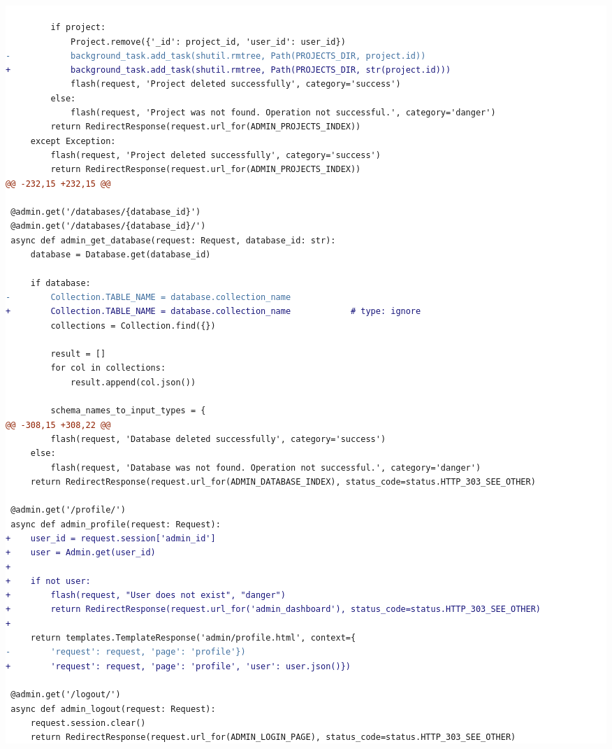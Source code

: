 ```diff
         
         if project:
             Project.remove({'_id': project_id, 'user_id': user_id})
-            background_task.add_task(shutil.rmtree, Path(PROJECTS_DIR, project.id))
+            background_task.add_task(shutil.rmtree, Path(PROJECTS_DIR, str(project.id)))
             flash(request, 'Project deleted successfully', category='success')
         else:
             flash(request, 'Project was not found. Operation not successful.', category='danger')
         return RedirectResponse(request.url_for(ADMIN_PROJECTS_INDEX))
     except Exception:
         flash(request, 'Project deleted successfully', category='success')
         return RedirectResponse(request.url_for(ADMIN_PROJECTS_INDEX))
@@ -232,15 +232,15 @@
 
 @admin.get('/databases/{database_id}')
 @admin.get('/databases/{database_id}/')
 async def admin_get_database(request: Request, database_id: str):
     database = Database.get(database_id)
     
     if database:
-        Collection.TABLE_NAME = database.collection_name
+        Collection.TABLE_NAME = database.collection_name            # type: ignore
         collections = Collection.find({})
         
         result = []
         for col in collections:
             result.append(col.json())
         
         schema_names_to_input_types = {
@@ -308,15 +308,22 @@
         flash(request, 'Database deleted successfully', category='success')
     else:
         flash(request, 'Database was not found. Operation not successful.', category='danger')
     return RedirectResponse(request.url_for(ADMIN_DATABASE_INDEX), status_code=status.HTTP_303_SEE_OTHER)
 
 @admin.get('/profile/')
 async def admin_profile(request: Request):
+    user_id = request.session['admin_id']
+    user = Admin.get(user_id)
+    
+    if not user:
+        flash(request, "User does not exist", "danger")
+        return RedirectResponse(request.url_for('admin_dashboard'), status_code=status.HTTP_303_SEE_OTHER)
+    
     return templates.TemplateResponse('admin/profile.html', context={
-        'request': request, 'page': 'profile'})
+        'request': request, 'page': 'profile', 'user': user.json()})
 
 @admin.get('/logout/')
 async def admin_logout(request: Request):
     request.session.clear()
     return RedirectResponse(request.url_for(ADMIN_LOGIN_PAGE), status_code=status.HTTP_303_SEE_OTHER)
```
